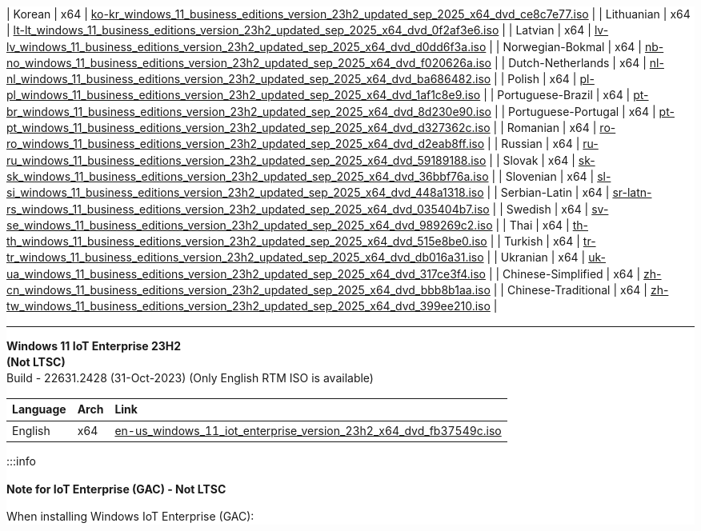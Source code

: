 | Korean                 | x64  | [ko-kr_windows_11_business_editions_version_23h2_updated_sep_2025_x64_dvd_ce8c7e77.iso](https://drive.massgrave.dev/ko-kr_windows_11_business_editions_version_23h2_updated_sep_2025_x64_dvd_ce8c7e77.iso) |
| Lithuanian             | x64  | [lt-lt_windows_11_business_editions_version_23h2_updated_sep_2025_x64_dvd_0f2af3e6.iso](https://drive.massgrave.dev/lt-lt_windows_11_business_editions_version_23h2_updated_sep_2025_x64_dvd_0f2af3e6.iso) |
| Latvian                | x64  | [lv-lv_windows_11_business_editions_version_23h2_updated_sep_2025_x64_dvd_d0dd6f3a.iso](https://drive.massgrave.dev/lv-lv_windows_11_business_editions_version_23h2_updated_sep_2025_x64_dvd_d0dd6f3a.iso) |
| Norwegian-Bokmal       | x64  | [nb-no_windows_11_business_editions_version_23h2_updated_sep_2025_x64_dvd_f020626a.iso](https://drive.massgrave.dev/nb-no_windows_11_business_editions_version_23h2_updated_sep_2025_x64_dvd_f020626a.iso) |
| Dutch-Netherlands      | x64  | [nl-nl_windows_11_business_editions_version_23h2_updated_sep_2025_x64_dvd_ba686482.iso](https://drive.massgrave.dev/nl-nl_windows_11_business_editions_version_23h2_updated_sep_2025_x64_dvd_ba686482.iso) |
| Polish                 | x64  | [pl-pl_windows_11_business_editions_version_23h2_updated_sep_2025_x64_dvd_1af1c8e9.iso](https://drive.massgrave.dev/pl-pl_windows_11_business_editions_version_23h2_updated_sep_2025_x64_dvd_1af1c8e9.iso) |
| Portuguese-Brazil      | x64  | [pt-br_windows_11_business_editions_version_23h2_updated_sep_2025_x64_dvd_8d230e90.iso](https://drive.massgrave.dev/pt-br_windows_11_business_editions_version_23h2_updated_sep_2025_x64_dvd_8d230e90.iso) |
| Portuguese-Portugal    | x64  | [pt-pt_windows_11_business_editions_version_23h2_updated_sep_2025_x64_dvd_d327362c.iso](https://drive.massgrave.dev/pt-pt_windows_11_business_editions_version_23h2_updated_sep_2025_x64_dvd_d327362c.iso) |
| Romanian               | x64  | [ro-ro_windows_11_business_editions_version_23h2_updated_sep_2025_x64_dvd_d2eab8ff.iso](https://drive.massgrave.dev/ro-ro_windows_11_business_editions_version_23h2_updated_sep_2025_x64_dvd_d2eab8ff.iso) |
| Russian                | x64  | [ru-ru_windows_11_business_editions_version_23h2_updated_sep_2025_x64_dvd_59189188.iso](https://drive.massgrave.dev/ru-ru_windows_11_business_editions_version_23h2_updated_sep_2025_x64_dvd_59189188.iso) |
| Slovak                 | x64  | [sk-sk_windows_11_business_editions_version_23h2_updated_sep_2025_x64_dvd_36bbf76a.iso](https://drive.massgrave.dev/sk-sk_windows_11_business_editions_version_23h2_updated_sep_2025_x64_dvd_36bbf76a.iso) |
| Slovenian              | x64  | [sl-si_windows_11_business_editions_version_23h2_updated_sep_2025_x64_dvd_448a1318.iso](https://drive.massgrave.dev/sl-si_windows_11_business_editions_version_23h2_updated_sep_2025_x64_dvd_448a1318.iso) |
| Serbian-Latin          | x64  | [sr-latn-rs_windows_11_business_editions_version_23h2_updated_sep_2025_x64_dvd_035404b7.iso](https://drive.massgrave.dev/sr-latn-rs_windows_11_business_editions_version_23h2_updated_sep_2025_x64_dvd_035404b7.iso) |
| Swedish                | x64  | [sv-se_windows_11_business_editions_version_23h2_updated_sep_2025_x64_dvd_989269c2.iso](https://drive.massgrave.dev/sv-se_windows_11_business_editions_version_23h2_updated_sep_2025_x64_dvd_989269c2.iso) |
| Thai                   | x64  | [th-th_windows_11_business_editions_version_23h2_updated_sep_2025_x64_dvd_515e8be0.iso](https://drive.massgrave.dev/th-th_windows_11_business_editions_version_23h2_updated_sep_2025_x64_dvd_515e8be0.iso) |
| Turkish                | x64  | [tr-tr_windows_11_business_editions_version_23h2_updated_sep_2025_x64_dvd_db016a31.iso](https://drive.massgrave.dev/tr-tr_windows_11_business_editions_version_23h2_updated_sep_2025_x64_dvd_db016a31.iso) |
| Ukranian               | x64  | [uk-ua_windows_11_business_editions_version_23h2_updated_sep_2025_x64_dvd_317ce3f4.iso](https://drive.massgrave.dev/uk-ua_windows_11_business_editions_version_23h2_updated_sep_2025_x64_dvd_317ce3f4.iso) |
| Chinese-Simplified     | x64  | [zh-cn_windows_11_business_editions_version_23h2_updated_sep_2025_x64_dvd_bbb8b1aa.iso](https://drive.massgrave.dev/zh-cn_windows_11_business_editions_version_23h2_updated_sep_2025_x64_dvd_bbb8b1aa.iso) |
| Chinese-Traditional    | x64  | [zh-tw_windows_11_business_editions_version_23h2_updated_sep_2025_x64_dvd_399ee210.iso](https://drive.massgrave.dev/zh-tw_windows_11_business_editions_version_23h2_updated_sep_2025_x64_dvd_399ee210.iso) |

------------------------------------------------------------------------

</TabItem>

<TabItem value="Windows 11 IoT Enterprise 23H2" label="Windows 11 IoT Enterprise 23H2" default>

**Windows 11 IoT Enterprise 23H2**  
**(Not LTSC)**  
Build - 22631.2428 (31-Oct-2023) (Only English RTM ISO is available)

| Language | Arch | Link                                                                                                                                                               |
|:---------|:-----|:-------------------------------------------------------------------------------------------------------------------------------------------------------------------|
| English  | x64  | [en-us_windows_11_iot_enterprise_version_23h2_x64_dvd_fb37549c.iso](https://drive.massgrave.dev/en-us_windows_11_iot_enterprise_version_23h2_x64_dvd_fb37549c.iso) |


:::info

**Note for IoT Enterprise (GAC) - Not LTSC**  

When installing Windows IoT Enterprise (GAC):
